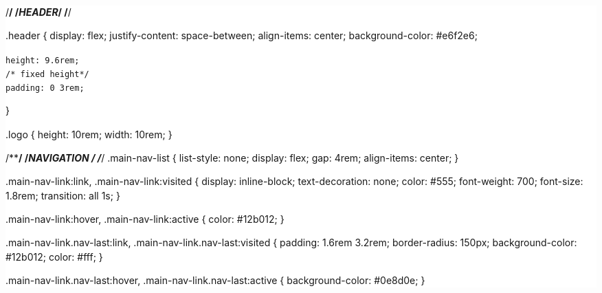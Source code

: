 

/******************************************************/
/*HEADER*/
/******************************************************/

.header {
    display: flex;
    justify-content: space-between;
    align-items: center;
    background-color: #e6f2e6;

    height: 9.6rem;
    /* fixed height*/
    padding: 0 3rem;
}

.logo {
    height: 10rem;
    width: 10rem;
}

/******************************************************/
/*NAVIGATION  */
/******************************************************/
.main-nav-list {
    list-style: none;
    display: flex;
    gap: 4rem;
    align-items: center;
}

.main-nav-link:link,
.main-nav-link:visited {
    display: inline-block;
    text-decoration: none;
    color: #555;
    font-weight: 700;
    font-size: 1.8rem;
    transition: all 1s;
}

.main-nav-link:hover,
.main-nav-link:active {
    color: #12b012;
}

.main-nav-link.nav-last:link,
.main-nav-link.nav-last:visited {
    padding: 1.6rem 3.2rem;
    border-radius: 150px;
    background-color: #12b012;
    color: #fff;
}

.main-nav-link.nav-last:hover,
.main-nav-link.nav-last:active {
    background-color: #0e8d0e;
}
